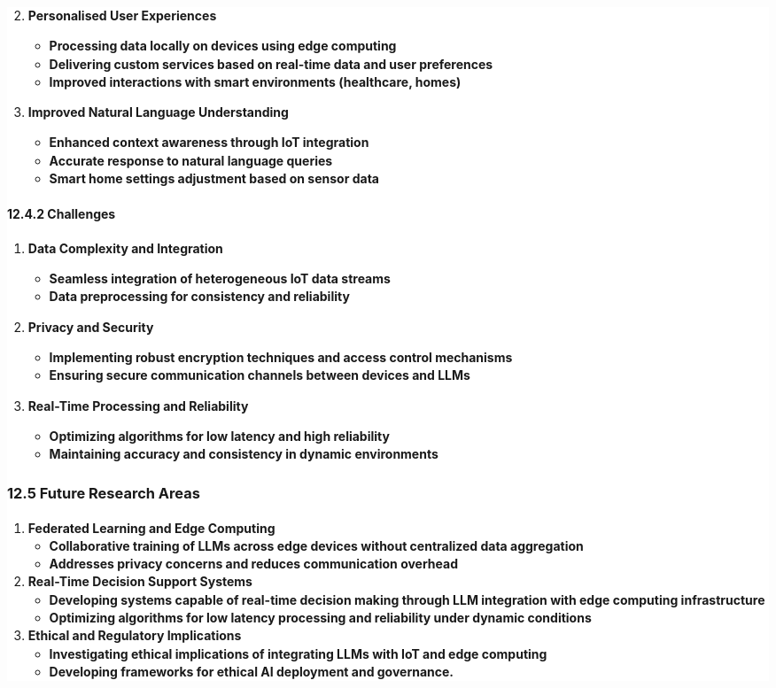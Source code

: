 2. **Personalised User Experiences**
   - **Processing data locally on devices using edge computing**
   - **Delivering custom services based on real-time data and user preferences**
   - **Improved interactions with smart environments (healthcare, homes)**

3. **Improved Natural Language Understanding**
   - **Enhanced context awareness through IoT integration**
   - **Accurate response to natural language queries**
   - **Smart home settings adjustment based on sensor data**

#### 12.4.2 Challenges
1. **Data Complexity and Integration**
   - **Seamless integration of heterogeneous IoT data streams**
   - **Data preprocessing for consistency and reliability**

2. **Privacy and Security**
   - **Implementing robust encryption techniques and access control mechanisms**
   - **Ensuring secure communication channels between devices and LLMs**

3. **Real-Time Processing and Reliability**
   - **Optimizing algorithms for low latency and high reliability**
   - **Maintaining accuracy and consistency in dynamic environments**

### 12.5 Future Research Areas
1. **Federated Learning and Edge Computing**
   - **Collaborative training of LLMs across edge devices without centralized data aggregation**
   - **Addresses privacy concerns and reduces communication overhead**
2. **Real-Time Decision Support Systems**
   - **Developing systems capable of real-time decision making through LLM integration with edge computing infrastructure**
   - **Optimizing algorithms for low latency processing and reliability under dynamic conditions**
3. **Ethical and Regulatory Implications**
   - **Investigating ethical implications of integrating LLMs with IoT and edge computing**
   - **Developing frameworks for ethical AI deployment and governance.**


